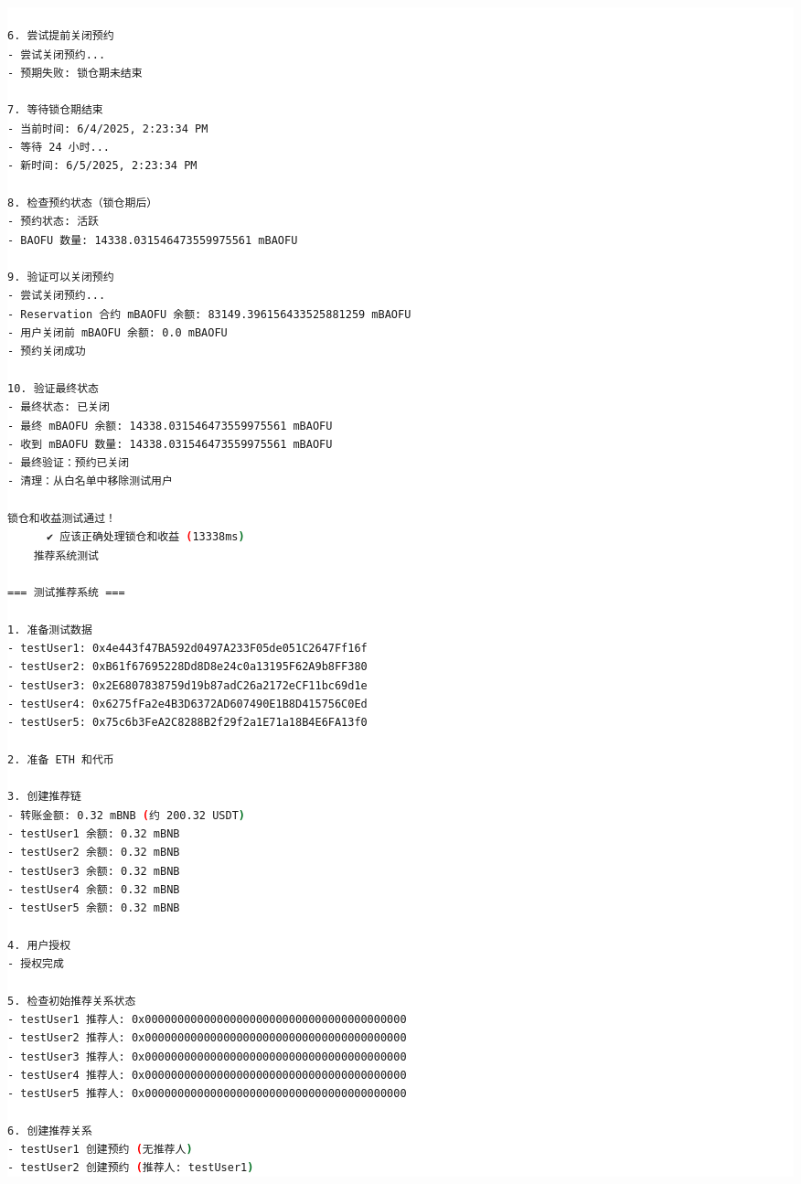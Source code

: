 ```bash

6. 尝试提前关闭预约
- 尝试关闭预约...
- 预期失败: 锁仓期未结束

7. 等待锁仓期结束
- 当前时间: 6/4/2025, 2:23:34 PM
- 等待 24 小时...
- 新时间: 6/5/2025, 2:23:34 PM

8. 检查预约状态（锁仓期后）
- 预约状态: 活跃
- BAOFU 数量: 14338.031546473559975561 mBAOFU

9. 验证可以关闭预约
- 尝试关闭预约...
- Reservation 合约 mBAOFU 余额: 83149.396156433525881259 mBAOFU
- 用户关闭前 mBAOFU 余额: 0.0 mBAOFU
- 预约关闭成功

10. 验证最终状态
- 最终状态: 已关闭
- 最终 mBAOFU 余额: 14338.031546473559975561 mBAOFU
- 收到 mBAOFU 数量: 14338.031546473559975561 mBAOFU
- 最终验证：预约已关闭
- 清理：从白名单中移除测试用户

锁仓和收益测试通过！
      ✔ 应该正确处理锁仓和收益 (13338ms)
    推荐系统测试

=== 测试推荐系统 ===

1. 准备测试数据
- testUser1: 0x4e443f47BA592d0497A233F05de051C2647Ff16f
- testUser2: 0xB61f67695228Dd8D8e24c0a13195F62A9b8FF380
- testUser3: 0x2E6807838759d19b87adC26a2172eCF11bc69d1e
- testUser4: 0x6275fFa2e4B3D6372AD607490E1B8D415756C0Ed
- testUser5: 0x75c6b3FeA2C8288B2f29f2a1E71a18B4E6FA13f0

2. 准备 ETH 和代币

3. 创建推荐链
- 转账金额: 0.32 mBNB (约 200.32 USDT)
- testUser1 余额: 0.32 mBNB
- testUser2 余额: 0.32 mBNB
- testUser3 余额: 0.32 mBNB
- testUser4 余额: 0.32 mBNB
- testUser5 余额: 0.32 mBNB

4. 用户授权
- 授权完成

5. 检查初始推荐关系状态
- testUser1 推荐人: 0x0000000000000000000000000000000000000000
- testUser2 推荐人: 0x0000000000000000000000000000000000000000
- testUser3 推荐人: 0x0000000000000000000000000000000000000000
- testUser4 推荐人: 0x0000000000000000000000000000000000000000
- testUser5 推荐人: 0x0000000000000000000000000000000000000000

6. 创建推荐关系
- testUser1 创建预约 (无推荐人)
- testUser2 创建预约 (推荐人: testUser1)
```